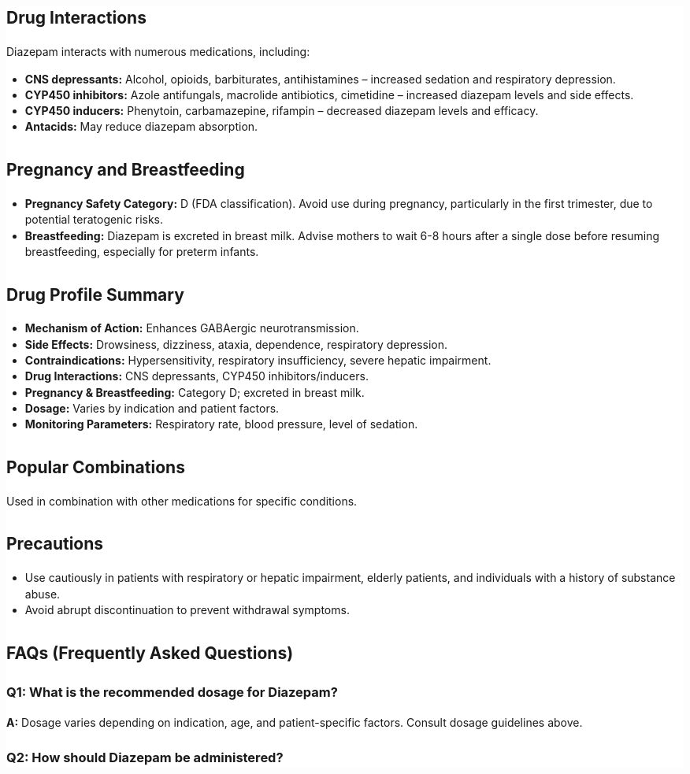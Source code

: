 
## **Drug Interactions**

Diazepam interacts with numerous medications, including:

* **CNS depressants:** Alcohol, opioids, barbiturates, antihistamines – increased sedation and respiratory depression.
* **CYP450 inhibitors:** Azole antifungals, macrolide antibiotics, cimetidine – increased diazepam levels and side effects.
* **CYP450 inducers:** Phenytoin, carbamazepine, rifampin – decreased diazepam levels and efficacy.
* **Antacids:**  May reduce diazepam absorption.

## **Pregnancy and Breastfeeding**

* **Pregnancy Safety Category:** D (FDA classification).  Avoid use during pregnancy, particularly in the first trimester, due to potential teratogenic risks.
* **Breastfeeding:** Diazepam is excreted in breast milk. Advise mothers to wait 6-8 hours after a single dose before resuming breastfeeding, especially for preterm infants.


## **Drug Profile Summary**

* **Mechanism of Action:** Enhances GABAergic neurotransmission.
* **Side Effects:** Drowsiness, dizziness, ataxia, dependence, respiratory depression.
* **Contraindications:** Hypersensitivity, respiratory insufficiency, severe hepatic impairment.
* **Drug Interactions:** CNS depressants, CYP450 inhibitors/inducers.
* **Pregnancy & Breastfeeding:**  Category D; excreted in breast milk.
* **Dosage:** Varies by indication and patient factors.
* **Monitoring Parameters:** Respiratory rate, blood pressure, level of sedation.


## **Popular Combinations**

Used in combination with other medications for specific conditions.



## **Precautions**

* Use cautiously in patients with respiratory or hepatic impairment, elderly patients, and individuals with a history of substance abuse.
* Avoid abrupt discontinuation to prevent withdrawal symptoms.


## **FAQs (Frequently Asked Questions)**

### **Q1: What is the recommended dosage for Diazepam?**

**A:** Dosage varies depending on indication, age, and patient-specific factors. Consult dosage guidelines above.


### **Q2: How should Diazepam be administered?**
